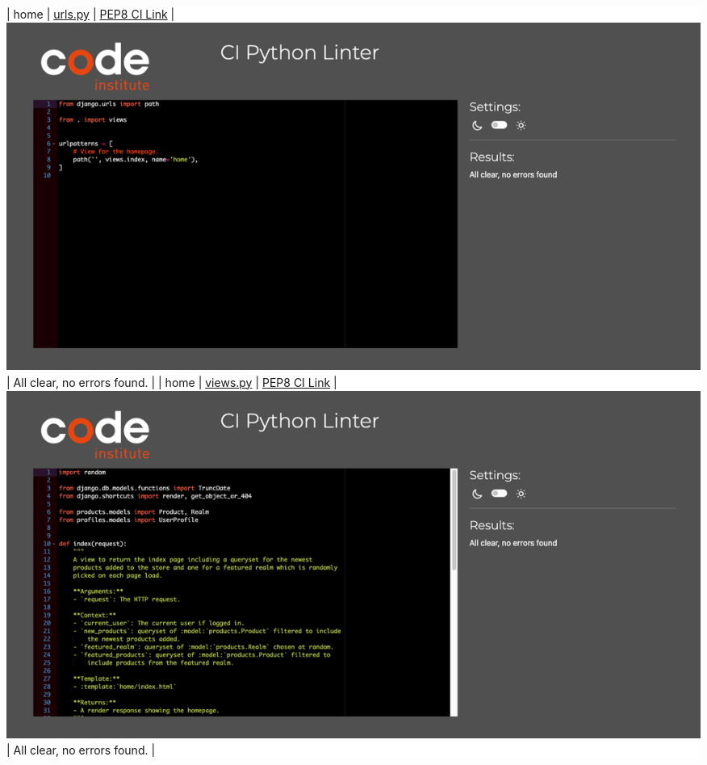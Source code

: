 | home | [urls.py](home/urls.py) | [PEP8 CI Link](https://pep8ci.herokuapp.com/https://raw.githubusercontent.com/apeskinian/p5_treasures_untold/main/home/urls.py) | ![Python Validation](documentation/testing/validation/python/home_app/valid_home_urls.png "Valid urls.py") | All clear, no errors found. |
| home | [views.py](home/views.py) | [PEP8 CI Link](https://pep8ci.herokuapp.com/https://raw.githubusercontent.com/apeskinian/p5_treasures_untold/main/home/views.py) | ![Python Validation](documentation/testing/validation/python/home_app/valid_home_views.png "Valid views.py") | All clear, no errors found. |